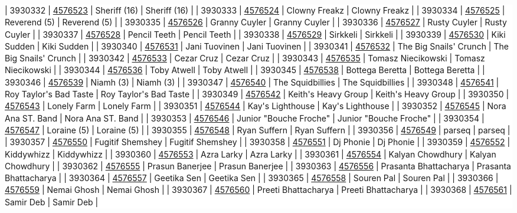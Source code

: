 | 3930332 | [4576523](https://www.discogs.com/artist/4576523) | Sheriff (16) | Sheriff (16) |
| 3930333 | [4576524](https://www.discogs.com/artist/4576524) | Clowny Freakz | Clowny Freakz |
| 3930334 | [4576525](https://www.discogs.com/artist/4576525) | Reverend (5) | Reverend (5) |
| 3930335 | [4576526](https://www.discogs.com/artist/4576526) | Granny Cuyler | Granny Cuyler |
| 3930336 | [4576527](https://www.discogs.com/artist/4576527) | Rusty Cuyler | Rusty Cuyler |
| 3930337 | [4576528](https://www.discogs.com/artist/4576528) | Pencil Teeth | Pencil Teeth |
| 3930338 | [4576529](https://www.discogs.com/artist/4576529) | Sirkkeli | Sirkkeli |
| 3930339 | [4576530](https://www.discogs.com/artist/4576530) | Kiki Sudden | Kiki Sudden |
| 3930340 | [4576531](https://www.discogs.com/artist/4576531) | Jani Tuovinen | Jani Tuovinen |
| 3930341 | [4576532](https://www.discogs.com/artist/4576532) | The Big Snails' Crunch | The Big Snails' Crunch |
| 3930342 | [4576533](https://www.discogs.com/artist/4576533) | Cezar Cruz | Cezar Cruz |
| 3930343 | [4576535](https://www.discogs.com/artist/4576535) | Tomasz Niecikowski | Tomasz Niecikowski |
| 3930344 | [4576536](https://www.discogs.com/artist/4576536) | Toby Atwell | Toby Atwell |
| 3930345 | [4576538](https://www.discogs.com/artist/4576538) | Bottega Beretta | Bottega Beretta |
| 3930346 | [4576539](https://www.discogs.com/artist/4576539) | Niamh (3) | Niamh (3) |
| 3930347 | [4576540](https://www.discogs.com/artist/4576540) | The Squidbillies | The Squidbillies |
| 3930348 | [4576541](https://www.discogs.com/artist/4576541) | Roy Taylor's Bad Taste | Roy Taylor's Bad Taste |
| 3930349 | [4576542](https://www.discogs.com/artist/4576542) | Keith's Heavy Group | Keith's Heavy Group |
| 3930350 | [4576543](https://www.discogs.com/artist/4576543) | Lonely Farm | Lonely Farm |
| 3930351 | [4576544](https://www.discogs.com/artist/4576544) | Kay's Lighthouse | Kay's Lighthouse |
| 3930352 | [4576545](https://www.discogs.com/artist/4576545) | Nora Ana ST. Band | Nora Ana ST. Band |
| 3930353 | [4576546](https://www.discogs.com/artist/4576546) | Junior "Bouche Froche" | Junior "Bouche Froche" |
| 3930354 | [4576547](https://www.discogs.com/artist/4576547) | Loraine (5) | Loraine (5) |
| 3930355 | [4576548](https://www.discogs.com/artist/4576548) | Ryan Suffern | Ryan Suffern |
| 3930356 | [4576549](https://www.discogs.com/artist/4576549) | parseq | parseq |
| 3930357 | [4576550](https://www.discogs.com/artist/4576550) | Fugitif Shemshey | Fugitif Shemshey |
| 3930358 | [4576551](https://www.discogs.com/artist/4576551) | Dj Phonie | Dj Phonie |
| 3930359 | [4576552](https://www.discogs.com/artist/4576552) | Kiddywhizz | Kiddywhizz |
| 3930360 | [4576553](https://www.discogs.com/artist/4576553) | Azra Larky | Azra Larky |
| 3930361 | [4576554](https://www.discogs.com/artist/4576554) | Kalyan Chowdhury | Kalyan Chowdhury |
| 3930362 | [4576555](https://www.discogs.com/artist/4576555) | Prasun Banerjee | Prasun Banerjee |
| 3930363 | [4576556](https://www.discogs.com/artist/4576556) | Prasanta Bhattacharya | Prasanta Bhattacharya |
| 3930364 | [4576557](https://www.discogs.com/artist/4576557) | Geetika Sen | Geetika Sen |
| 3930365 | [4576558](https://www.discogs.com/artist/4576558) | Souren Pal | Souren Pal |
| 3930366 | [4576559](https://www.discogs.com/artist/4576559) | Nemai Ghosh | Nemai Ghosh |
| 3930367 | [4576560](https://www.discogs.com/artist/4576560) | Preeti Bhattacharya | Preeti Bhattacharya |
| 3930368 | [4576561](https://www.discogs.com/artist/4576561) | Samir Deb | Samir Deb |